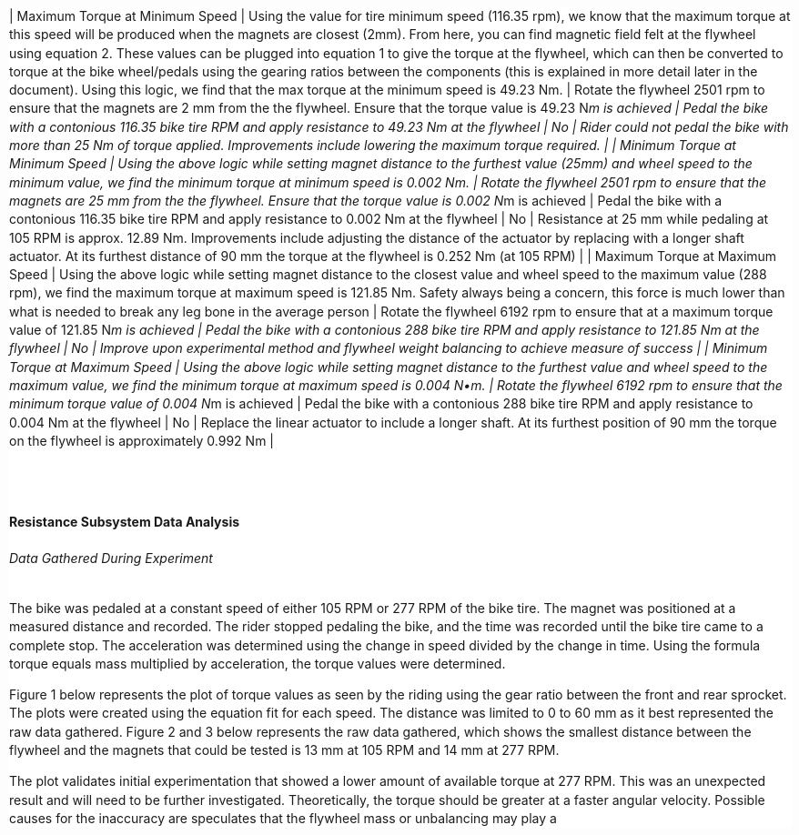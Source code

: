 | Maximum Torque at Minimum Speed | Using the value for tire minimum speed (116.35 rpm), we know that the maximum torque at this speed will be produced when the magnets are closest (2mm). From here, you can find magnetic field felt at the flywheel using equation 2. These values can be plugged into equation 1 to give the torque at the flywheel, which can then be converted to torque at the bike wheel/pedals using the gearing ratios between the components (this is explained in more detail later in the document). Using this logic, we find that the max torque at the minimum speed is 49.23 Nm. | Rotate the flywheel 2501 rpm to ensure that the magnets are 2 mm from the the flywheel. Ensure that the torque value is 49.23 N*m is achieved                               | Pedal the bike with a contonious 116.35 bike tire RPM and apply resistance to 49.23 Nm at the flywheel | No       | Rider could not pedal the bike with more than 25 Nm of torque applied. Improvements include lowering the maximum torque required.                                                                                                                               |
| Minimum Torque at Minimum Speed | Using the above logic while setting magnet distance to the furthest value (25mm) and wheel speed to the minimum value, we find the minimum torque at minimum speed is 0.002 Nm.                                                                                                                                                                                                                                                                                                                                                                                                | Rotate the flywheel 2501 rpm to ensure that the magnets are 25 mm from the the flywheel. Ensure that the torque value is 0.002 N*m is achieved                              | Pedal the bike with a contonious 116.35 bike tire RPM and apply resistance to 0.002 Nm at the flywheel | No       | Resistance at 25 mm while pedaling at 105 RPM is approx. 12.89 Nm. Improvements include adjusting the distance of the actuator by replacing with a longer shaft actuator. At its furthest distance of 90 mm the torque at the flywheel is 0.252 Nm (at 105 RPM) |
| Maximum Torque at Maximum Speed | Using the above logic while setting magnet distance to the closest value and wheel speed to the maximum value (288 rpm), we find the maximum torque at maximum speed is 121.85 Nm. Safety always being a concern, this force is much lower than what is needed to break any leg bone in the average person                                                                                                                                                                                                                                                                     | Rotate the flywheel 6192 rpm to ensure that at a maximum torque value of 121.85 N*m is achieved                                                                             | Pedal the bike with a contonious 288 bike tire RPM and apply resistance to 121.85 Nm at the flywheel   | No       | Improve upon experimental method and flywheel weight balancing to achieve measure of success                                                                                                                                                                    |
| Minimum Torque at Maximum Speed | Using the above logic while setting magnet distance to the furthest value and wheel speed to the maximum value, we find the minimum torque at maximum speed is 0.004 N•m.                                                                                                                                                                                                                                                                                                                                                                                                      | Rotate the flywheel 6192 rpm to ensure that the minimum torque value of 0.004 N*m is achieved                                                                               | Pedal the bike with a contonious 288 bike tire RPM and apply resistance to 0.004 Nm at the flywheel    | No       | Replace the linear actuator to include a longer shaft. At its furthest position of 90 mm the torque on the flywheel is approximately 0.992 Nm                                                                                                                   |

<br /><br />

**Resistance Subsystem Data Analysis**
<br /><br />
*Data Gathered During Experiment*
<br /><br />

The bike was pedaled at a constant speed of either 105 RPM or 277 RPM of the bike tire. The magnet was positioned at a measured distance and recorded. The rider stopped 
pedaling the bike, and the time was recorded until the bike tire came to a complete stop. The acceleration was determined using the change in speed divided by the change in 
time. Using the formula torque equals mass multiplied by acceleration, the torque values were determined.

Figure 1 below represents the plot of torque values as seen by the riding using the gear ratio between the front and rear sprocket. The plots were created using the equation 
fit for each speed. The distance was limited to 0 to 60 mm as it best represented the raw data gathered. Figure 2 and 3 below represents the raw data gathered, which shows 
the smallest distance between the flywheel and the magnets that could be tested is 13 mm at 105 RPM and 14 mm at 277 RPM.

The plot validates initial experimentation that showed a lower amount of available torque at 277 RPM. This was an unexpected result and will need to be further investigated. 
Theoretically, the torque should be greater at a faster angular velocity. Possible causes for the inaccuracy are speculates that the flywheel mass or unbalancing may play a 